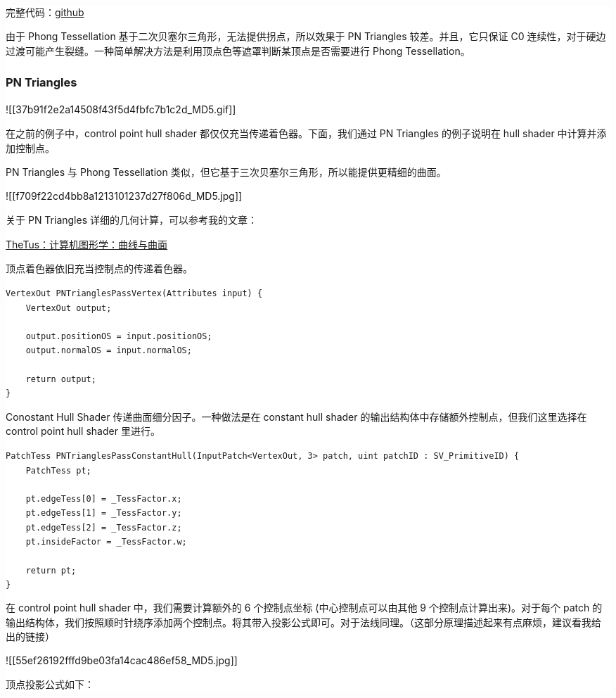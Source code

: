 完整代码：[github](https://github.com/dyxdyxdyx/TheTus-Unity-Projects/tree/master/TheTus-Unity-Projects/Assets/Tessellation%26Geometry/Shaders/TessellationShaders/PhongTessellationLighting)

由于 Phong Tessellation 基于二次贝塞尔三角形，无法提供拐点，所以效果于 PN Triangles 较差。并且，它只保证 C0 连续性，对于硬边过渡可能产生裂缝。一种简单解决方法是利用顶点色等遮罩判断某顶点是否需要进行 Phong Tessellation。

### PN Triangles

![[37b91f2e2a14508f43f5d4fbfc7b1c2d_MD5.gif]]

在之前的例子中，control point hull shader 都仅仅充当传递着色器。下面，我们通过 PN Triangles 的例子说明在 hull shader 中计算并添加控制点。

PN Triangles 与 Phong Tessellation 类似，但它基于三次贝塞尔三角形，所以能提供更精细的曲面。

![[f709f22cd4bb8a1213101237d27f806d_MD5.jpg]]

关于 PN Triangles 详细的几何计算，可以参考我的文章：

[TheTus：计算机图形学：曲线与曲面](https://zhuanlan.zhihu.com/p/629202115)

顶点着色器依旧充当控制点的传递着色器。

```
VertexOut PNTrianglesPassVertex(Attributes input) {
    VertexOut output;

    output.positionOS = input.positionOS;
    output.normalOS = input.normalOS;

    return output;
}
```

Conostant Hull Shader 传递曲面细分因子。一种做法是在 constant hull shader 的输出结构体中存储额外控制点，但我们这里选择在 control point hull shader 里进行。

```
PatchTess PNTrianglesPassConstantHull(InputPatch<VertexOut, 3> patch, uint patchID : SV_PrimitiveID) {
    PatchTess pt;

    pt.edgeTess[0] = _TessFactor.x;
    pt.edgeTess[1] = _TessFactor.y;
    pt.edgeTess[2] = _TessFactor.z;
    pt.insideFactor = _TessFactor.w;

    return pt;
}
```

在 control point hull shader 中，我们需要计算额外的 6 个控制点坐标 (中心控制点可以由其他 9 个控制点计算出来)。对于每个 patch 的输出结构体，我们按照顺时针绕序添加两个控制点。将其带入投影公式即可。对于法线同理。（这部分原理描述起来有点麻烦，建议看我给出的链接）

![[55ef26192fffd9be03fa14cac486ef58_MD5.jpg]]

顶点投影公式如下：
